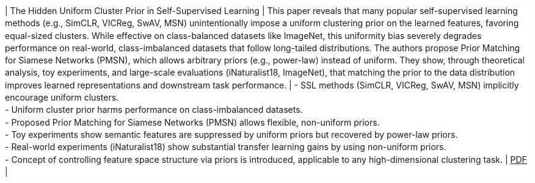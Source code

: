 | The Hidden Uniform Cluster Prior in Self-Supervised Learning | This paper reveals that many popular self-supervised learning methods (e.g., SimCLR, VICReg, SwAV, MSN) unintentionally impose a uniform clustering prior on the learned features, favoring equal-sized clusters. While effective on class-balanced datasets like ImageNet, this uniformity bias severely degrades performance on real-world, class-imbalanced datasets that follow long-tailed distributions. The authors propose Prior Matching for Siamese Networks (PMSN), which allows arbitrary priors (e.g., power-law) instead of uniform. They show, through theoretical analysis, toy experiments, and large-scale evaluations (iNaturalist18, ImageNet), that matching the prior to the data distribution improves learned representations and downstream task performance. | - SSL methods (SimCLR, VICReg, SwAV, MSN) implicitly encourage uniform clusters.<br>- Uniform cluster prior harms performance on class-imbalanced datasets.<br>- Proposed Prior Matching for Siamese Networks (PMSN) allows flexible, non-uniform priors.<br>- Toy experiments show semantic features are suppressed by uniform priors but recovered by power-law priors.<br>- Real-world experiments (iNaturalist18) show substantial transfer learning gains by using non-uniform priors.<br>- Concept of controlling feature space structure via priors is introduced, applicable to any high-dimensional clustering task. | [PDF](papers/ICLR/2023_clustering/not/3748_the_hidden_uniform_cluster_pri.pdf) |
